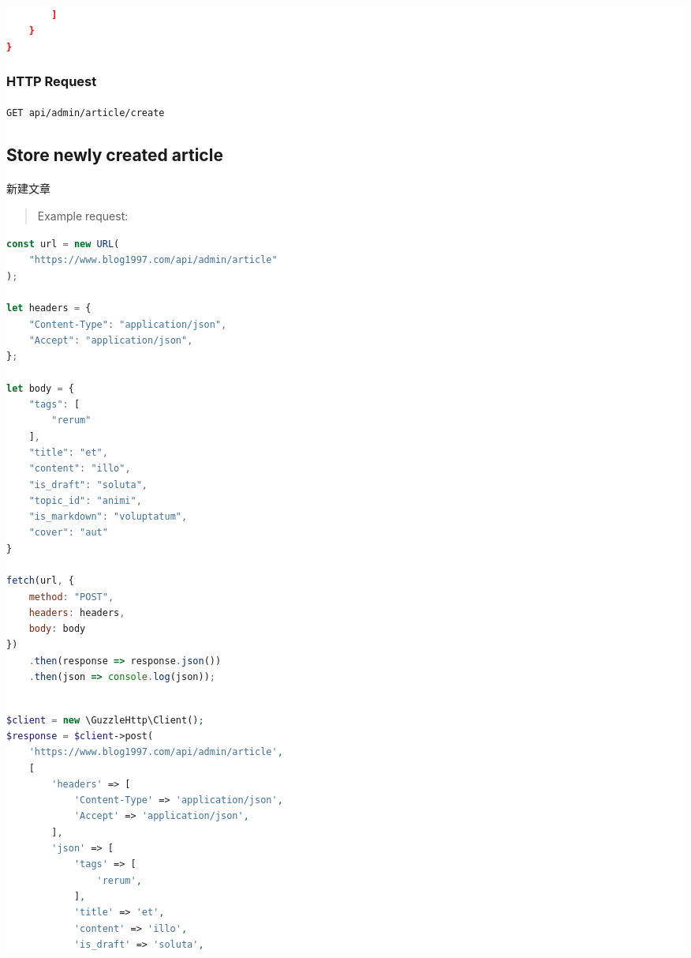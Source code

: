 ```json
        ]
    }
}
```

### HTTP Request
`GET api/admin/article/create`





## Store newly created article

新建文章

> Example request:

```javascript
const url = new URL(
    "https://www.blog1997.com/api/admin/article"
);

let headers = {
    "Content-Type": "application/json",
    "Accept": "application/json",
};

let body = {
    "tags": [
        "rerum"
    ],
    "title": "et",
    "content": "illo",
    "is_draft": "soluta",
    "topic_id": "animi",
    "is_markdown": "voluptatum",
    "cover": "aut"
}

fetch(url, {
    method: "POST",
    headers: headers,
    body: body
})
    .then(response => response.json())
    .then(json => console.log(json));
```

```php

$client = new \GuzzleHttp\Client();
$response = $client->post(
    'https://www.blog1997.com/api/admin/article',
    [
        'headers' => [
            'Content-Type' => 'application/json',
            'Accept' => 'application/json',
        ],
        'json' => [
            'tags' => [
                'rerum',
            ],
            'title' => 'et',
            'content' => 'illo',
            'is_draft' => 'soluta',
```